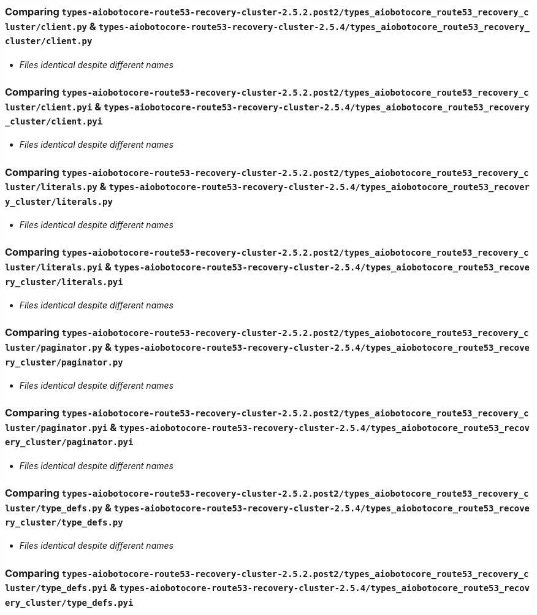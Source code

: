 ### Comparing `types-aiobotocore-route53-recovery-cluster-2.5.2.post2/types_aiobotocore_route53_recovery_cluster/client.py` & `types-aiobotocore-route53-recovery-cluster-2.5.4/types_aiobotocore_route53_recovery_cluster/client.py`

 * *Files identical despite different names*

### Comparing `types-aiobotocore-route53-recovery-cluster-2.5.2.post2/types_aiobotocore_route53_recovery_cluster/client.pyi` & `types-aiobotocore-route53-recovery-cluster-2.5.4/types_aiobotocore_route53_recovery_cluster/client.pyi`

 * *Files identical despite different names*

### Comparing `types-aiobotocore-route53-recovery-cluster-2.5.2.post2/types_aiobotocore_route53_recovery_cluster/literals.py` & `types-aiobotocore-route53-recovery-cluster-2.5.4/types_aiobotocore_route53_recovery_cluster/literals.py`

 * *Files identical despite different names*

### Comparing `types-aiobotocore-route53-recovery-cluster-2.5.2.post2/types_aiobotocore_route53_recovery_cluster/literals.pyi` & `types-aiobotocore-route53-recovery-cluster-2.5.4/types_aiobotocore_route53_recovery_cluster/literals.pyi`

 * *Files identical despite different names*

### Comparing `types-aiobotocore-route53-recovery-cluster-2.5.2.post2/types_aiobotocore_route53_recovery_cluster/paginator.py` & `types-aiobotocore-route53-recovery-cluster-2.5.4/types_aiobotocore_route53_recovery_cluster/paginator.py`

 * *Files identical despite different names*

### Comparing `types-aiobotocore-route53-recovery-cluster-2.5.2.post2/types_aiobotocore_route53_recovery_cluster/paginator.pyi` & `types-aiobotocore-route53-recovery-cluster-2.5.4/types_aiobotocore_route53_recovery_cluster/paginator.pyi`

 * *Files identical despite different names*

### Comparing `types-aiobotocore-route53-recovery-cluster-2.5.2.post2/types_aiobotocore_route53_recovery_cluster/type_defs.py` & `types-aiobotocore-route53-recovery-cluster-2.5.4/types_aiobotocore_route53_recovery_cluster/type_defs.py`

 * *Files identical despite different names*

### Comparing `types-aiobotocore-route53-recovery-cluster-2.5.2.post2/types_aiobotocore_route53_recovery_cluster/type_defs.pyi` & `types-aiobotocore-route53-recovery-cluster-2.5.4/types_aiobotocore_route53_recovery_cluster/type_defs.pyi`
